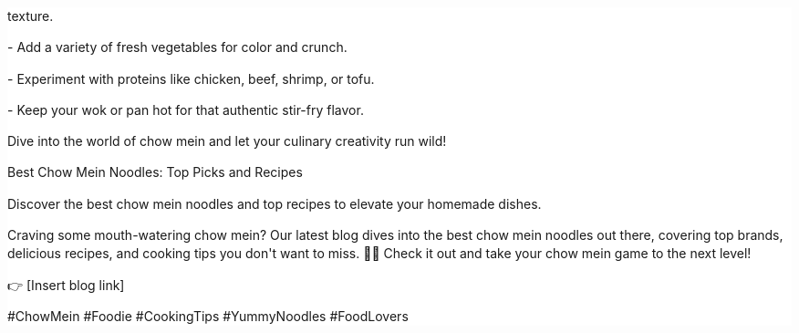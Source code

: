 texture.</p><p>- Add a variety of fresh vegetables for color and crunch.</p><p>- Experiment with proteins like chicken, beef, shrimp, or tofu.</p><p>- Keep your wok or pan hot for that authentic stir-fry flavor.</p><p>Dive into the world of chow mein and let your culinary creativity run wild!</p><p>Best Chow Mein Noodles: Top Picks and Recipes</p><p>Discover the best chow mein noodles and top recipes to elevate your homemade dishes.</p><p>Craving some mouth-watering chow mein? Our latest blog dives into the best chow mein noodles out there, covering top brands, delicious recipes, and cooking tips you don't want to miss. 🍜✨ Check it out and take your chow mein game to the next level! </p><p>👉 [Insert blog link]</p><p>#ChowMein #Foodie #CookingTips #YummyNoodles #FoodLovers</p>